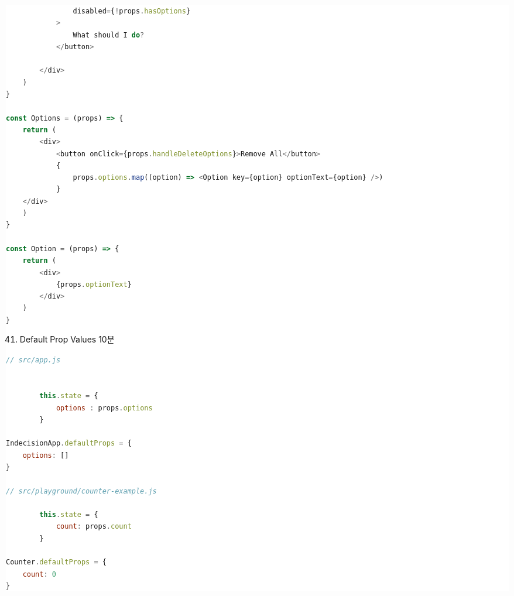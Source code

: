 ```JavaScript
                disabled={!props.hasOptions}
            >
                What should I do?
            </button>
            
        </div>
    )
}

const Options = (props) => {
    return (
        <div>
            <button onClick={props.handleDeleteOptions}>Remove All</button>
            {
                props.options.map((option) => <Option key={option} optionText={option} />)
            }
    </div>
    )
}

const Option = (props) => {
    return (
        <div>
            {props.optionText}
        </div>
    )
}
```

41. Default Prop Values
10분

```JavaScript
// src/app.js


        this.state = {
            options : props.options
        }

IndecisionApp.defaultProps = {
    options: []
}

// src/playground/counter-example.js

        this.state = {
            count: props.count
        }

Counter.defaultProps = {
    count: 0
}

```
